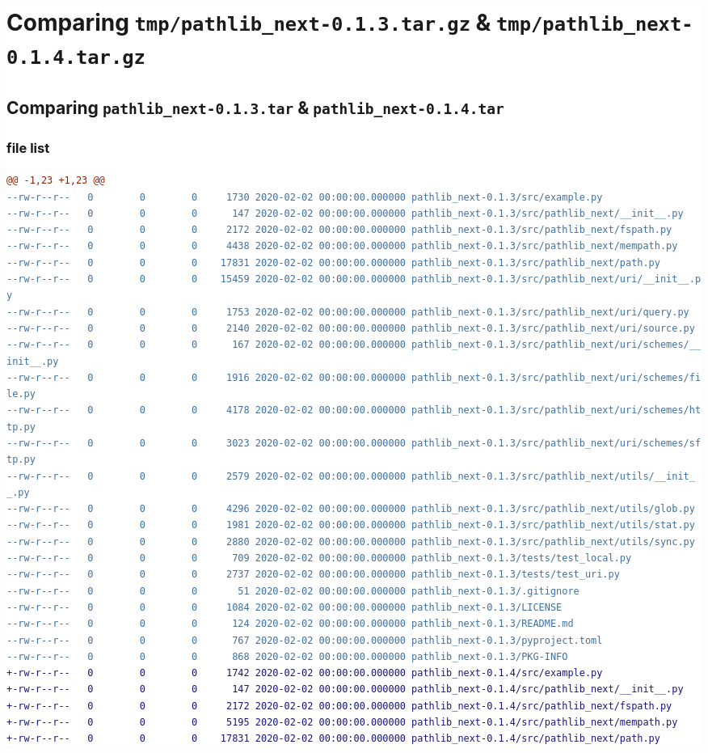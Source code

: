 # Comparing `tmp/pathlib_next-0.1.3.tar.gz` & `tmp/pathlib_next-0.1.4.tar.gz`

## Comparing `pathlib_next-0.1.3.tar` & `pathlib_next-0.1.4.tar`

### file list

```diff
@@ -1,23 +1,23 @@
--rw-r--r--   0        0        0     1730 2020-02-02 00:00:00.000000 pathlib_next-0.1.3/src/example.py
--rw-r--r--   0        0        0      147 2020-02-02 00:00:00.000000 pathlib_next-0.1.3/src/pathlib_next/__init__.py
--rw-r--r--   0        0        0     2172 2020-02-02 00:00:00.000000 pathlib_next-0.1.3/src/pathlib_next/fspath.py
--rw-r--r--   0        0        0     4438 2020-02-02 00:00:00.000000 pathlib_next-0.1.3/src/pathlib_next/mempath.py
--rw-r--r--   0        0        0    17831 2020-02-02 00:00:00.000000 pathlib_next-0.1.3/src/pathlib_next/path.py
--rw-r--r--   0        0        0    15459 2020-02-02 00:00:00.000000 pathlib_next-0.1.3/src/pathlib_next/uri/__init__.py
--rw-r--r--   0        0        0     1753 2020-02-02 00:00:00.000000 pathlib_next-0.1.3/src/pathlib_next/uri/query.py
--rw-r--r--   0        0        0     2140 2020-02-02 00:00:00.000000 pathlib_next-0.1.3/src/pathlib_next/uri/source.py
--rw-r--r--   0        0        0      167 2020-02-02 00:00:00.000000 pathlib_next-0.1.3/src/pathlib_next/uri/schemes/__init__.py
--rw-r--r--   0        0        0     1916 2020-02-02 00:00:00.000000 pathlib_next-0.1.3/src/pathlib_next/uri/schemes/file.py
--rw-r--r--   0        0        0     4178 2020-02-02 00:00:00.000000 pathlib_next-0.1.3/src/pathlib_next/uri/schemes/http.py
--rw-r--r--   0        0        0     3023 2020-02-02 00:00:00.000000 pathlib_next-0.1.3/src/pathlib_next/uri/schemes/sftp.py
--rw-r--r--   0        0        0     2579 2020-02-02 00:00:00.000000 pathlib_next-0.1.3/src/pathlib_next/utils/__init__.py
--rw-r--r--   0        0        0     4296 2020-02-02 00:00:00.000000 pathlib_next-0.1.3/src/pathlib_next/utils/glob.py
--rw-r--r--   0        0        0     1981 2020-02-02 00:00:00.000000 pathlib_next-0.1.3/src/pathlib_next/utils/stat.py
--rw-r--r--   0        0        0     2880 2020-02-02 00:00:00.000000 pathlib_next-0.1.3/src/pathlib_next/utils/sync.py
--rw-r--r--   0        0        0      709 2020-02-02 00:00:00.000000 pathlib_next-0.1.3/tests/test_local.py
--rw-r--r--   0        0        0     2737 2020-02-02 00:00:00.000000 pathlib_next-0.1.3/tests/test_uri.py
--rw-r--r--   0        0        0       51 2020-02-02 00:00:00.000000 pathlib_next-0.1.3/.gitignore
--rw-r--r--   0        0        0     1084 2020-02-02 00:00:00.000000 pathlib_next-0.1.3/LICENSE
--rw-r--r--   0        0        0      124 2020-02-02 00:00:00.000000 pathlib_next-0.1.3/README.md
--rw-r--r--   0        0        0      767 2020-02-02 00:00:00.000000 pathlib_next-0.1.3/pyproject.toml
--rw-r--r--   0        0        0      868 2020-02-02 00:00:00.000000 pathlib_next-0.1.3/PKG-INFO
+-rw-r--r--   0        0        0     1742 2020-02-02 00:00:00.000000 pathlib_next-0.1.4/src/example.py
+-rw-r--r--   0        0        0      147 2020-02-02 00:00:00.000000 pathlib_next-0.1.4/src/pathlib_next/__init__.py
+-rw-r--r--   0        0        0     2172 2020-02-02 00:00:00.000000 pathlib_next-0.1.4/src/pathlib_next/fspath.py
+-rw-r--r--   0        0        0     5195 2020-02-02 00:00:00.000000 pathlib_next-0.1.4/src/pathlib_next/mempath.py
+-rw-r--r--   0        0        0    17831 2020-02-02 00:00:00.000000 pathlib_next-0.1.4/src/pathlib_next/path.py
```